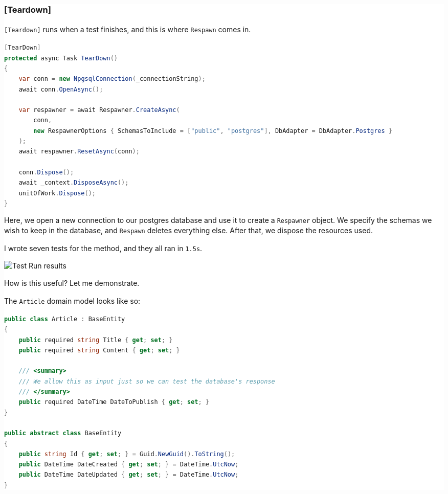 ### \[Teardown\]

`[Teardown]` runs when a test finishes, and this is where `Respawn` comes in.

```cs
[TearDown]
protected async Task TearDown()
{
    var conn = new NpgsqlConnection(_connectionString);
    await conn.OpenAsync();

    var respawner = await Respawner.CreateAsync(
        conn,
        new RespawnerOptions { SchemasToInclude = ["public", "postgres"], DbAdapter = DbAdapter.Postgres }
    );
    await respawner.ResetAsync(conn);

    conn.Dispose();
    await _context.DisposeAsync();
    unitOfWork.Dispose();
}
```

Here, we open a new connection to our postgres database and use it to create a `Respawner` object. We specify the schemas we wish to keep in the database, and `Respawn` deletes everything else. After that, we dispose the resources used.

I wrote seven tests for the method, and they all ran in `1.5s`.

![](https://miro.medium.com/v2/resize:fit:700/1*cHkCiC-ICmL1Uu10o74f5Q.png 'Test Run results')

How is this useful? Let me demonstrate.

The `Article` domain model looks like so:

```cs
public class Article : BaseEntity
{
    public required string Title { get; set; }
    public required string Content { get; set; }

    /// <summary>
    /// We allow this as input just so we can test the database's response
    /// </summary>
    public required DateTime DateToPublish { get; set; }
}

public abstract class BaseEntity
{
    public string Id { get; set; } = Guid.NewGuid().ToString();
    public DateTime DateCreated { get; set; } = DateTime.UtcNow;
    public DateTime DateUpdated { get; set; } = DateTime.UtcNow;
}
```
